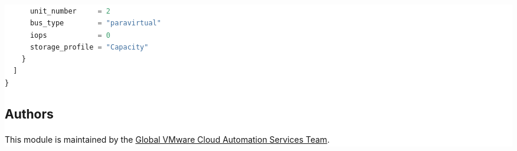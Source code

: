 ```terraform
      unit_number     = 2
      bus_type        = "paravirtual"
      iops            = 0
      storage_profile = "Capacity"
    }
  ]
}
```

## Authors

This module is maintained by the [Global VMware Cloud Automation Services Team](https://github.com/global-vmware).
